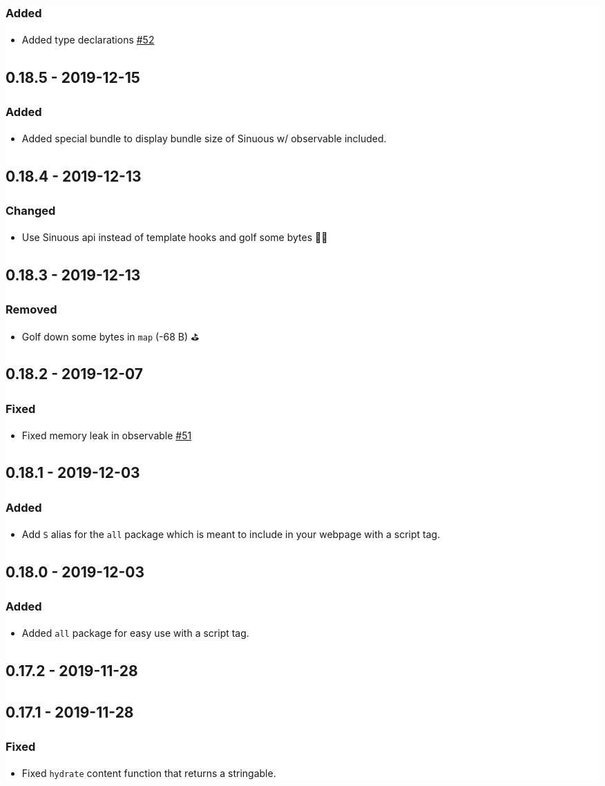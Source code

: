 ### Added

- Added type declarations [#52](https://github.com/luwes/sinuous/pull/52)

## 0.18.5 - 2019-12-15

### Added

- Added special bundle to display bundle size of Sinuous w/ observable included.

## 0.18.4 - 2019-12-13

### Changed

- Use Sinuous api instead of template hooks and golf some bytes 🏌️‍♂️

## 0.18.3 - 2019-12-13

### Removed

- Golf down some bytes in `map` (-68 B) ⛳️

## 0.18.2 - 2019-12-07

### Fixed

- Fixed memory leak in observable [#51](https://github.com/luwes/sinuous/pull/51)

## 0.18.1 - 2019-12-03

### Added

- Add `S` alias for the `all` package which is meant to include in your webpage with a script tag.

## 0.18.0 - 2019-12-03

### Added

- Added `all` package for easy use with a script tag.

## 0.17.2 - 2019-11-28

## 0.17.1 - 2019-11-28

### Fixed

- Fixed `hydrate` content function that returns a stringable.

